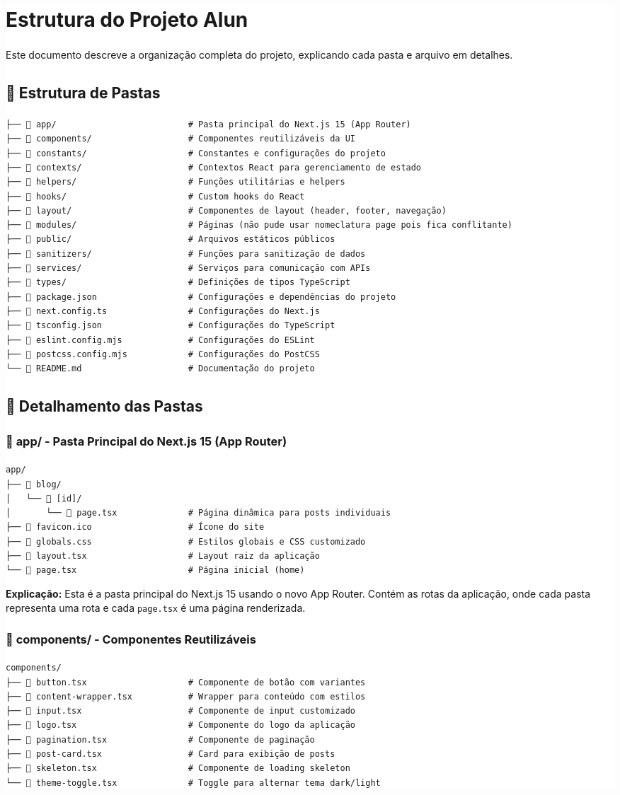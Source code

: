 # Estrutura do Projeto Alun

Este documento descreve a organização completa do projeto, explicando cada pasta e arquivo em detalhes.

## 📁 Estrutura de Pastas

```
├── 📁 app/                          # Pasta principal do Next.js 15 (App Router)
├── 📁 components/                   # Componentes reutilizáveis da UI
├── 📁 constants/                    # Constantes e configurações do projeto
├── 📁 contexts/                     # Contextos React para gerenciamento de estado
├── 📁 helpers/                      # Funções utilitárias e helpers
├── 📁 hooks/                        # Custom hooks do React
├── 📁 layout/                       # Componentes de layout (header, footer, navegação)
├── 📁 modules/                      # Páginas (não pude usar nomeclatura page pois fica conflitante)
├── 📁 public/                       # Arquivos estáticos públicos
├── 📁 sanitizers/                   # Funções para sanitização de dados
├── 📁 services/                     # Serviços para comunicação com APIs
├── 📁 types/                        # Definições de tipos TypeScript
├── 📄 package.json                  # Configurações e dependências do projeto
├── 📄 next.config.ts                # Configurações do Next.js
├── 📄 tsconfig.json                 # Configurações do TypeScript
├── 📄 eslint.config.mjs             # Configurações do ESLint
├── 📄 postcss.config.mjs            # Configurações do PostCSS
└── 📄 README.md                     # Documentação do projeto
```

## 📂 Detalhamento das Pastas

### 🎯 **app/** - Pasta Principal do Next.js 15 (App Router)
```
app/
├── 📁 blog/
│   └── 📁 [id]/
│       └── 📄 page.tsx              # Página dinâmica para posts individuais
├── 📄 favicon.ico                   # Ícone do site
├── 📄 globals.css                   # Estilos globais e CSS customizado
├── 📄 layout.tsx                    # Layout raiz da aplicação
└── 📄 page.tsx                      # Página inicial (home)
```

**Explicação:** Esta é a pasta principal do Next.js 15 usando o novo App Router. Contém as rotas da aplicação, onde cada pasta representa uma rota e cada `page.tsx` é uma página renderizada.

### 🧩 **components/** - Componentes Reutilizáveis
```
components/
├── 📄 button.tsx                    # Componente de botão com variantes
├── 📄 content-wrapper.tsx           # Wrapper para conteúdo com estilos
├── 📄 input.tsx                     # Componente de input customizado
├── 📄 logo.tsx                      # Componente do logo da aplicação
├── 📄 pagination.tsx                # Componente de paginação
├── 📄 post-card.tsx                 # Card para exibição de posts
├── 📄 skeleton.tsx                  # Componente de loading skeleton
└── 📄 theme-toggle.tsx              # Toggle para alternar tema dark/light
```

